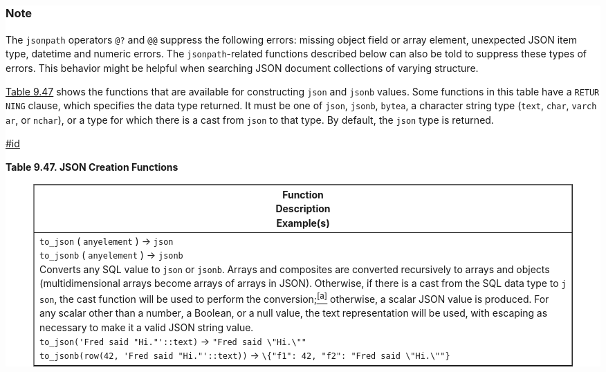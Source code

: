 ### Note

The `jsonpath` operators `@?` and `@@` suppress the following errors: missing object field or array element, unexpected JSON item type, datetime and numeric errors. The `jsonpath`-related functions described below can also be told to suppress these types of errors. This behavior might be helpful when searching JSON document collections of varying structure.

[Table 9.47](functions-json#FUNCTIONS-JSON-CREATION-TABLE) shows the functions that are available for constructing `json` and `jsonb` values. Some functions in this table have a `RETURNING` clause, which specifies the data type returned. It must be one of `json`, `jsonb`, `bytea`, a character string type (`text`, `char`, `varchar`, or `nchar`), or a type for which there is a cast from `json` to that type. By default, the `json` type is returned.

[#id](#FUNCTIONS-JSON-CREATION-TABLE)

**Table 9.47. JSON Creation Functions**

<figure class="table-wrapper">
<table class="table" summary="JSON Creation Functions" border="1">
  <colgroup>
    <col />
  </colgroup>
  <thead>
    <tr>
      <th class="func_table_entry">
        <div class="func_signature">Function</div>
        <div>Description</div>
        <div>Example(s)</div>
      </th>
    </tr>
  </thead>
  <tbody>
    <tr>
      <td class="func_table_entry">
        <div class="func_signature">
          <a id="id-1.5.8.22.8.9.2.2.1.1.1.1" class="indexterm"></a>
          <code class="function">to_json</code> ( <code class="type">anyelement</code> ) →
          <code class="returnvalue">json</code>
        </div>
        <div class="func_signature">
          <a id="id-1.5.8.22.8.9.2.2.1.1.2.1" class="indexterm"></a>
          <code class="function">to_jsonb</code> ( <code class="type">anyelement</code> ) →
          <code class="returnvalue">jsonb</code>
        </div>
        <div>
          Converts any SQL value to <code class="type">json</code> or
          <code class="type">jsonb</code>. Arrays and composites are converted recursively to arrays
          and objects (multidimensional arrays become arrays of arrays in JSON). Otherwise, if there
          is a cast from the SQL data type to <code class="type">json</code>, the cast function will
          be used to perform the conversion;<a
            href="#ftn.id-1.5.8.22.8.9.2.2.1.1.3.4"
            class="footnote"><sup class="footnote" id="id-1.5.8.22.8.9.2.2.1.1.3.4">[a]</sup></a>
          otherwise, a scalar JSON value is produced. For any scalar other than a number, a Boolean,
          or a null value, the text representation will be used, with escaping as necessary to make
          it a valid JSON string value.
        </div>
        <div>
          <code class="literal">to_json('Fred said "Hi."'::text)</code>
          → <code class="returnvalue">"Fred said \"Hi.\""</code>
        </div>
        <div>
          <code class="literal">to_jsonb(row(42, 'Fred said "Hi."'::text))</code>
          → <code class="returnvalue">\{"f1": 42, "f2": "Fred said \"Hi.\""}</code>
        </div>
      </td>